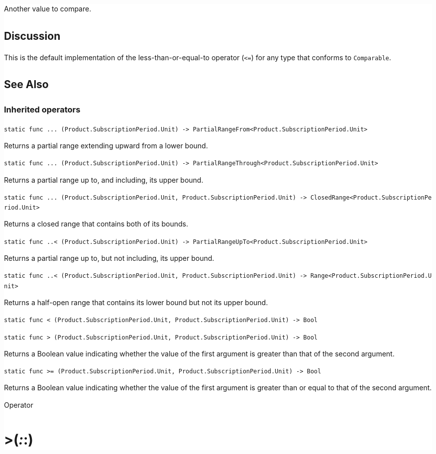 
Another value to compare.

## Discussion

This is the default implementation of the less-than-or-equal-to operator
(`<=`) for any type that conforms to `Comparable`.

## See Also

### Inherited operators

`static func ... (Product.SubscriptionPeriod.Unit) ->
PartialRangeFrom<Product.SubscriptionPeriod.Unit>`

Returns a partial range extending upward from a lower bound.

`static func ... (Product.SubscriptionPeriod.Unit) ->
PartialRangeThrough<Product.SubscriptionPeriod.Unit>`

Returns a partial range up to, and including, its upper bound.

`static func ... (Product.SubscriptionPeriod.Unit,
Product.SubscriptionPeriod.Unit) ->
ClosedRange<Product.SubscriptionPeriod.Unit>`

Returns a closed range that contains both of its bounds.

`static func ..< (Product.SubscriptionPeriod.Unit) ->
PartialRangeUpTo<Product.SubscriptionPeriod.Unit>`

Returns a partial range up to, but not including, its upper bound.

`static func ..< (Product.SubscriptionPeriod.Unit,
Product.SubscriptionPeriod.Unit) -> Range<Product.SubscriptionPeriod.Unit>`

Returns a half-open range that contains its lower bound but not its upper
bound.

`static func < (Product.SubscriptionPeriod.Unit,
Product.SubscriptionPeriod.Unit) -> Bool`

`static func > (Product.SubscriptionPeriod.Unit,
Product.SubscriptionPeriod.Unit) -> Bool`

Returns a Boolean value indicating whether the value of the first argument is
greater than that of the second argument.

`static func >= (Product.SubscriptionPeriod.Unit,
Product.SubscriptionPeriod.Unit) -> Bool`

Returns a Boolean value indicating whether the value of the first argument is
greater than or equal to that of the second argument.

Operator

# >(_:_:)
